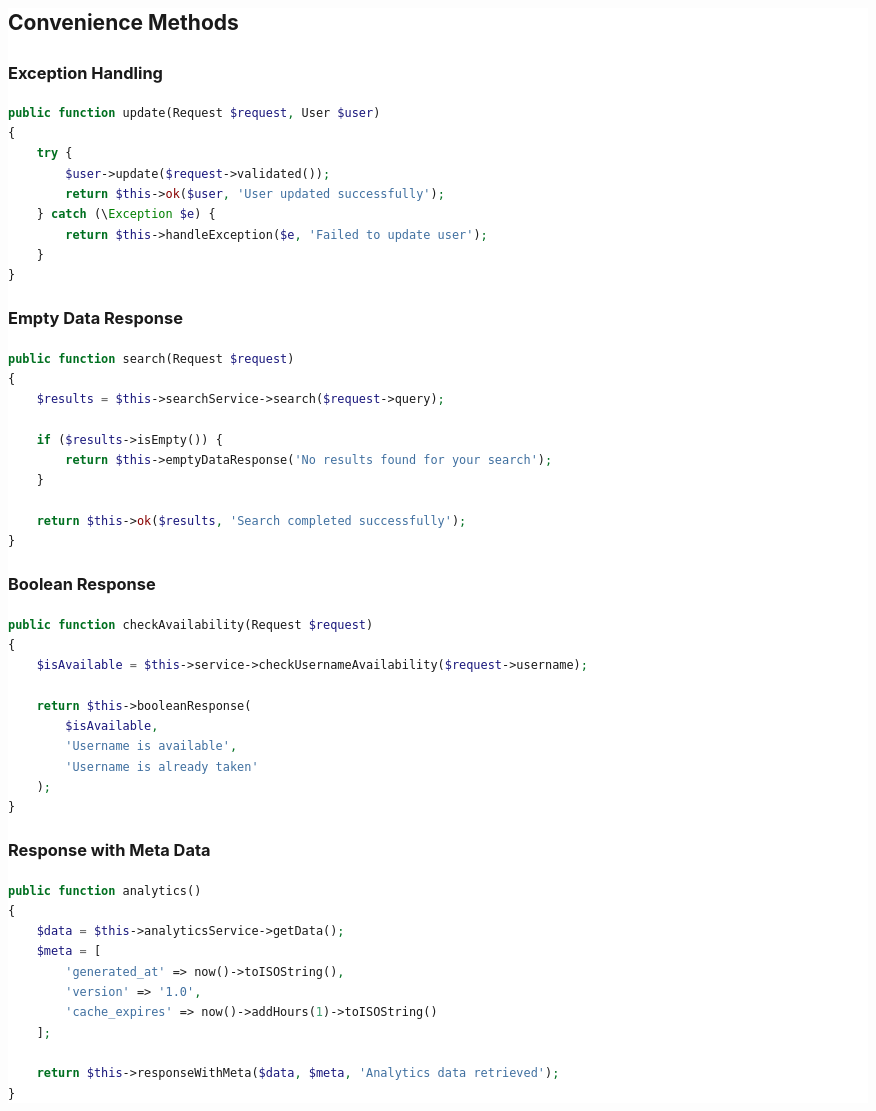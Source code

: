 ## Convenience Methods

### Exception Handling
```php
public function update(Request $request, User $user)
{
    try {
        $user->update($request->validated());
        return $this->ok($user, 'User updated successfully');
    } catch (\Exception $e) {
        return $this->handleException($e, 'Failed to update user');
    }
}
```

### Empty Data Response
```php
public function search(Request $request)
{
    $results = $this->searchService->search($request->query);
    
    if ($results->isEmpty()) {
        return $this->emptyDataResponse('No results found for your search');
    }
    
    return $this->ok($results, 'Search completed successfully');
}
```

### Boolean Response
```php
public function checkAvailability(Request $request)
{
    $isAvailable = $this->service->checkUsernameAvailability($request->username);
    
    return $this->booleanResponse(
        $isAvailable,
        'Username is available',
        'Username is already taken'
    );
}
```

### Response with Meta Data
```php
public function analytics()
{
    $data = $this->analyticsService->getData();
    $meta = [
        'generated_at' => now()->toISOString(),
        'version' => '1.0',
        'cache_expires' => now()->addHours(1)->toISOString()
    ];
    
    return $this->responseWithMeta($data, $meta, 'Analytics data retrieved');
}
```
